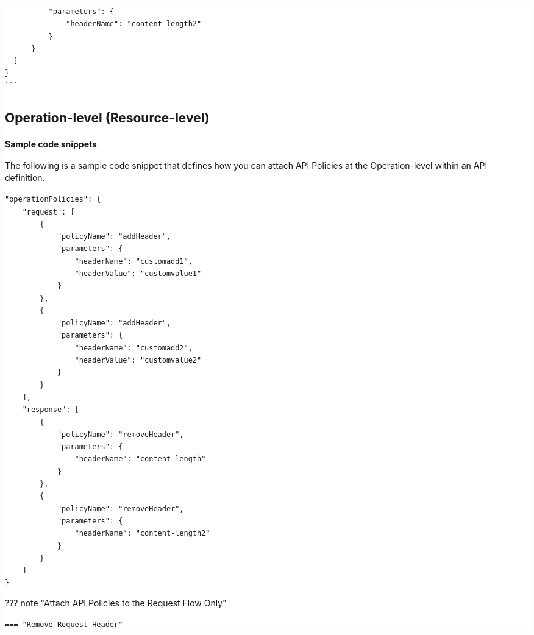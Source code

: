               "parameters": {
                  "headerName": "content-length2"
              }
          }
      ]
    }
    ```

## Operation-level (Resource-level)

**Sample code snippets**

The following is a sample code snippet that defines how you can attach API Policies at the Operation-level within an API definition.

```
"operationPolicies": {
    "request": [
        {
            "policyName": "addHeader",
            "parameters": {
                "headerName": "customadd1",
                "headerValue": "customvalue1"
            }
        },
        {
            "policyName": "addHeader",
            "parameters": {
                "headerName": "customadd2",
                "headerValue": "customvalue2"
            }
        }
    ],
    "response": [
        {
            "policyName": "removeHeader",
            "parameters": {
                "headerName": "content-length"
            }
        },
        {
            "policyName": "removeHeader",
            "parameters": {
                "headerName": "content-length2"
            }
        }
    ]
}
```

??? note "Attach API Policies to the Request Flow Only"

    === "Remove Request Header"
